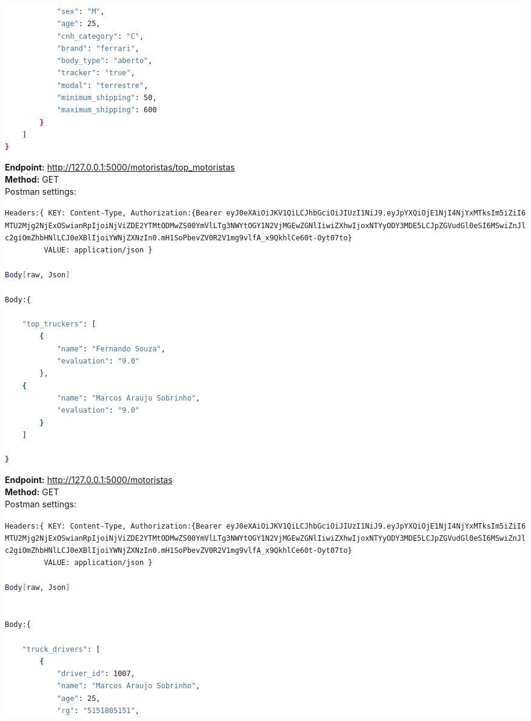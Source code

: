 ```bash
            "sex": "M",
            "age": 25,
            "cnh_category": "C",
            "brand": "ferrari",
            "body_type": "aberto",
            "tracker": "true",
            "modal": "terrestre",
            "minimum_shipping": 50,
            "maximum_shipping": 600
        }
    ]
}
```

__Endpoint:__ http://127.0.0.1:5000/motoristas/top_motoristas   
__Method:__ GET   
Postman settings:

```bash
Headers:{ KEY: Content-Type, Authorization:{Bearer eyJ0eXAiOiJKV1QiLCJhbGciOiJIUzI1NiJ9.eyJpYXQiOjE1NjI4NjYxMTksIm5iZiI6MTU2Mjg2NjExOSwianRpIjoiNjViZDE2YTMtODMwZS00YmVlLTg3NWYtOGY1N2VjMGEwZGNlIiwiZXhwIjoxNTYyODY3MDE5LCJpZGVudGl0eSI6MSwiZnJlc2giOmZhbHNlLCJ0eXBlIjoiYWNjZXNzIn0.mH1SoPbevZV0R2V1mg9vlfA_x9QkhlCe60t-Oyt07to}
         VALUE: application/json }
            
Body[raw, Json]

Body:{

    "top_truckers": [
        {
            "name": "Fernando Souza",
            "evaluation": "9.0"
        },
	{
            "name": "Marcos Araujo Sobrinho",
            "evaluation": "9.0"
        }
    ]

}
```


__Endpoint:__ http://127.0.0.1:5000/motoristas   
__Method:__ GET   
Postman settings:

```bash
Headers:{ KEY: Content-Type, Authorization:{Bearer eyJ0eXAiOiJKV1QiLCJhbGciOiJIUzI1NiJ9.eyJpYXQiOjE1NjI4NjYxMTksIm5iZiI6MTU2Mjg2NjExOSwianRpIjoiNjViZDE2YTMtODMwZS00YmVlLTg3NWYtOGY1N2VjMGEwZGNlIiwiZXhwIjoxNTYyODY3MDE5LCJpZGVudGl0eSI6MSwiZnJlc2giOmZhbHNlLCJ0eXBlIjoiYWNjZXNzIn0.mH1SoPbevZV0R2V1mg9vlfA_x9QkhlCe60t-Oyt07to}
         VALUE: application/json }
            
Body[raw, Json]


Body:{

    "truck_drivers": [
        {
            "driver_id": 1007,
            "name": "Marcos Araujo Sobrinho",
            "age": 25,
            "rg": "5151805151",
```